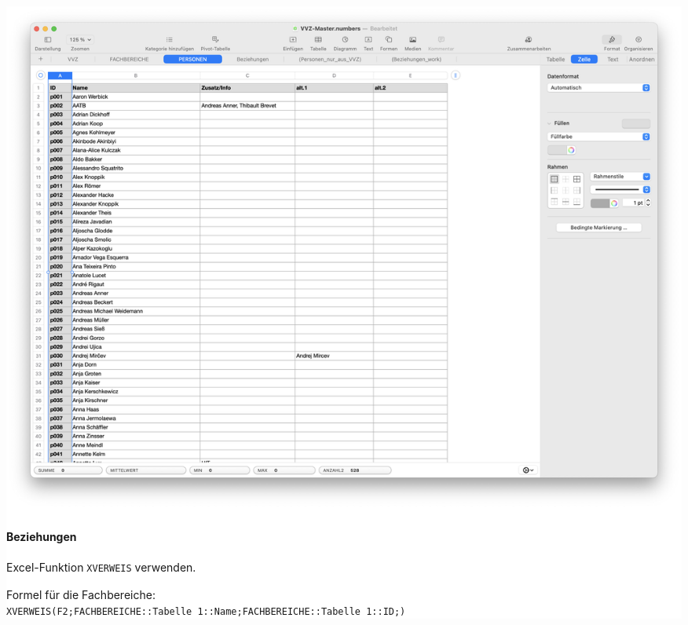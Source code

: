 ![](img/personen-ids.jpg)

#### Beziehungen

Excel-Funktion `XVERWEIS` verwenden.  

Formel für die Fachbereiche:  
`XVERWEIS(F2;FACHBEREICHE::Tabelle 1::Name;FACHBEREICHE::Tabelle 1::ID;)`  
